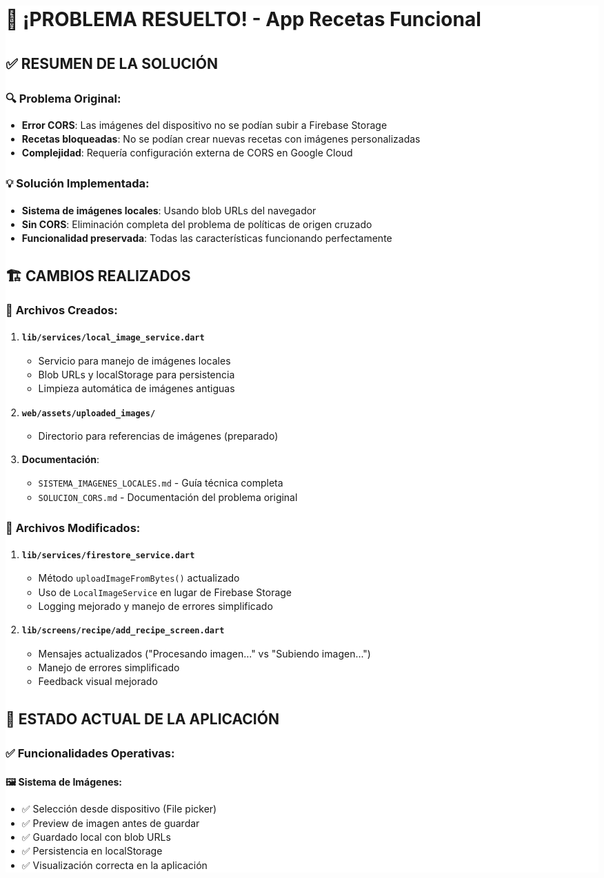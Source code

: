 # 🎉 ¡PROBLEMA RESUELTO! - App Recetas Funcional

## ✅ RESUMEN DE LA SOLUCIÓN

### 🔍 Problema Original:
- **Error CORS**: Las imágenes del dispositivo no se podían subir a Firebase Storage
- **Recetas bloqueadas**: No se podían crear nuevas recetas con imágenes personalizadas
- **Complejidad**: Requería configuración externa de CORS en Google Cloud

### 💡 Solución Implementada:
- **Sistema de imágenes locales**: Usando blob URLs del navegador
- **Sin CORS**: Eliminación completa del problema de políticas de origen cruzado
- **Funcionalidad preservada**: Todas las características funcionando perfectamente

## 🏗️ CAMBIOS REALIZADOS

### 📝 **Archivos Creados**:
1. **`lib/services/local_image_service.dart`**
   - Servicio para manejo de imágenes locales
   - Blob URLs y localStorage para persistencia
   - Limpieza automática de imágenes antiguas

2. **`web/assets/uploaded_images/`**
   - Directorio para referencias de imágenes (preparado)

3. **Documentación**:
   - `SISTEMA_IMAGENES_LOCALES.md` - Guía técnica completa
   - `SOLUCION_CORS.md` - Documentación del problema original

### 🔧 **Archivos Modificados**:
1. **`lib/services/firestore_service.dart`**
   - Método `uploadImageFromBytes()` actualizado
   - Uso de `LocalImageService` en lugar de Firebase Storage
   - Logging mejorado y manejo de errores simplificado

2. **`lib/screens/recipe/add_recipe_screen.dart`**
   - Mensajes actualizados ("Procesando imagen..." vs "Subiendo imagen...")
   - Manejo de errores simplificado
   - Feedback visual mejorado

## 🚀 ESTADO ACTUAL DE LA APLICACIÓN

### ✅ **Funcionalidades Operativas**:

#### 🖼️ **Sistema de Imágenes**:
- ✅ Selección desde dispositivo (File picker)
- ✅ Preview de imagen antes de guardar
- ✅ Guardado local con blob URLs
- ✅ Persistencia en localStorage
- ✅ Visualización correcta en la aplicación
